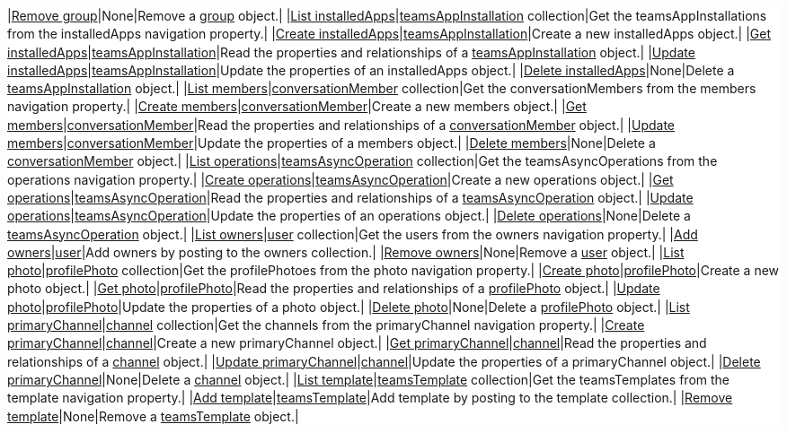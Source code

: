 |[Remove group](../api/team-delete-group.md)|None|Remove a [group](../resources/group.md) object.|
|[List installedApps](../api/team-list-installedapps.md)|[teamsAppInstallation](../resources/teamsappinstallation.md) collection|Get the teamsAppInstallations from the installedApps navigation property.|
|[Create installedApps](../api/team-post-installedapps.md)|[teamsAppInstallation](../resources/teamsappinstallation.md)|Create a new installedApps object.|
|[Get installedApps](../api/team-get-teamsappinstallation.md)|[teamsAppInstallation](../resources/teamsappinstallation.md)|Read the properties and relationships of a [teamsAppInstallation](../resources/teamsappinstallation.md) object.|
|[Update installedApps](../api/team-update-installedapps.md)|[teamsAppInstallation](../resources/teamsappinstallation.md)|Update the properties of an installedApps object.|
|[Delete installedApps](../api/team-delete-installedapps.md)|None|Delete a [teamsAppInstallation](../resources/teamsappinstallation.md) object.|
|[List members](../api/team-list-members.md)|[conversationMember](../resources/conversationmember.md) collection|Get the conversationMembers from the members navigation property.|
|[Create members](../api/team-post-members.md)|[conversationMember](../resources/conversationmember.md)|Create a new members object.|
|[Get members](../api/team-get-conversationmember.md)|[conversationMember](../resources/conversationmember.md)|Read the properties and relationships of a [conversationMember](../resources/conversationmember.md) object.|
|[Update members](../api/team-update-members.md)|[conversationMember](../resources/conversationmember.md)|Update the properties of a members object.|
|[Delete members](../api/team-delete-members.md)|None|Delete a [conversationMember](../resources/conversationmember.md) object.|
|[List operations](../api/team-list-operations.md)|[teamsAsyncOperation](../resources/teamsasyncoperation.md) collection|Get the teamsAsyncOperations from the operations navigation property.|
|[Create operations](../api/team-post-operations.md)|[teamsAsyncOperation](../resources/teamsasyncoperation.md)|Create a new operations object.|
|[Get operations](../api/team-get-teamsasyncoperation.md)|[teamsAsyncOperation](../resources/teamsasyncoperation.md)|Read the properties and relationships of a [teamsAsyncOperation](../resources/teamsasyncoperation.md) object.|
|[Update operations](../api/team-update-operations.md)|[teamsAsyncOperation](../resources/teamsasyncoperation.md)|Update the properties of an operations object.|
|[Delete operations](../api/team-delete-operations.md)|None|Delete a [teamsAsyncOperation](../resources/teamsasyncoperation.md) object.|
|[List owners](../api/team-list-owners.md)|[user](../resources/user.md) collection|Get the users from the owners navigation property.|
|[Add owners](../api/team-post-owners.md)|[user](../resources/user.md)|Add owners by posting to the owners collection.|
|[Remove owners](../api/team-delete-owners.md)|None|Remove a [user](../resources/user.md) object.|
|[List photo](../api/team-list-photo.md)|[profilePhoto](../resources/profilephoto.md) collection|Get the profilePhotoes from the photo navigation property.|
|[Create photo](../api/team-post-photo.md)|[profilePhoto](../resources/profilephoto.md)|Create a new photo object.|
|[Get photo](../api/team-get-profilephoto.md)|[profilePhoto](../resources/profilephoto.md)|Read the properties and relationships of a [profilePhoto](../resources/profilephoto.md) object.|
|[Update photo](../api/team-update-photo.md)|[profilePhoto](../resources/profilephoto.md)|Update the properties of a photo object.|
|[Delete photo](../api/team-delete-photo.md)|None|Delete a [profilePhoto](../resources/profilephoto.md) object.|
|[List primaryChannel](../api/team-list-primarychannel.md)|[channel](../resources/channel.md) collection|Get the channels from the primaryChannel navigation property.|
|[Create primaryChannel](../api/team-post-primarychannel.md)|[channel](../resources/channel.md)|Create a new primaryChannel object.|
|[Get primaryChannel](../api/team-get-channel.md)|[channel](../resources/channel.md)|Read the properties and relationships of a [channel](../resources/channel.md) object.|
|[Update primaryChannel](../api/team-update-primarychannel.md)|[channel](../resources/channel.md)|Update the properties of a primaryChannel object.|
|[Delete primaryChannel](../api/team-delete-primarychannel.md)|None|Delete a [channel](../resources/channel.md) object.|
|[List template](../api/team-list-template.md)|[teamsTemplate](../resources/teamstemplate.md) collection|Get the teamsTemplates from the template navigation property.|
|[Add template](../api/team-post-template.md)|[teamsTemplate](../resources/teamstemplate.md)|Add template by posting to the template collection.|
|[Remove template](../api/team-delete-template.md)|None|Remove a [teamsTemplate](../resources/teamstemplate.md) object.|
